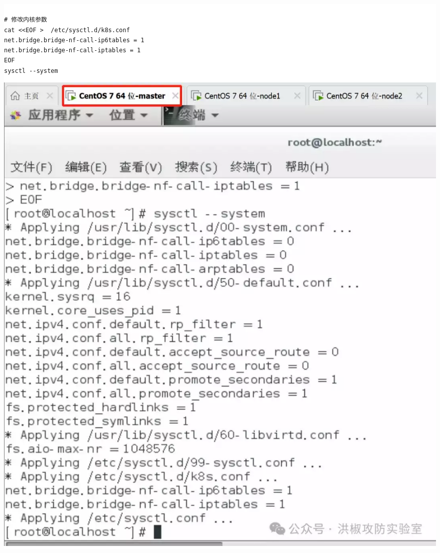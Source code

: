 ```plain

# 修改内核参数
cat <<EOF >  /etc/sysctl.d/k8s.conf
net.bridge.bridge-nf-call-ip6tables = 1
net.bridge.bridge-nf-call-iptables = 1
EOF
sysctl --system
```

![图片](assets/1711471298-dbc01c80e7bb08f796aaa3007b6f574a.webp)
